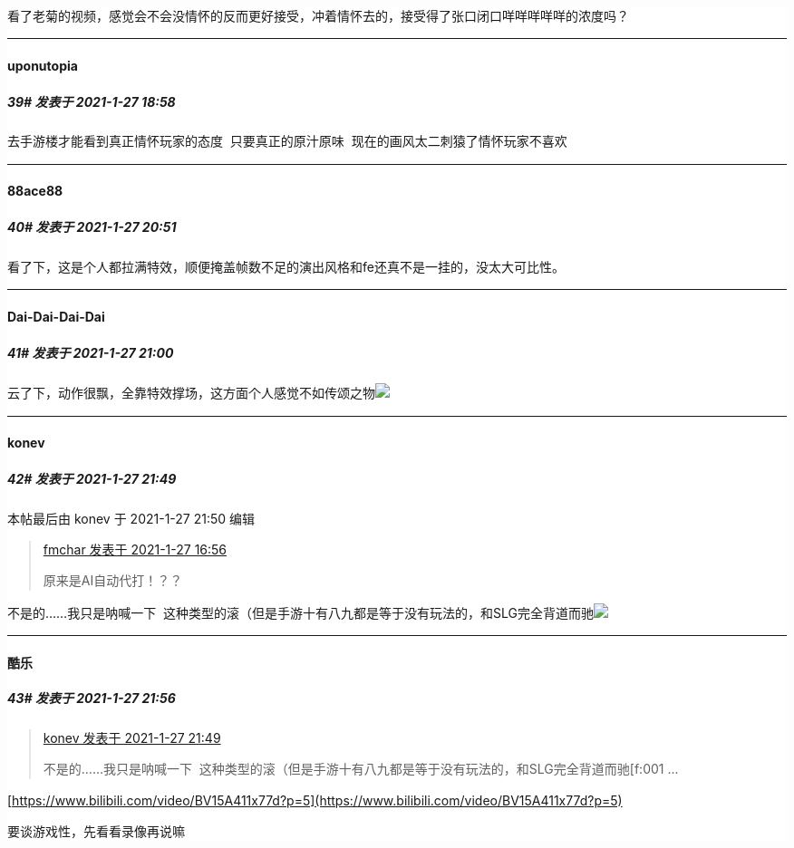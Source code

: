 
看了老菊的视频，感觉会不会没情怀的反而更好接受，冲着情怀去的，接受得了张口闭口咩咩咩咩咩的浓度吗？


-----

####  uponutopia  
##### 39#       发表于 2021-1-27 18:58


去手游楼才能看到真正情怀玩家的态度  只要真正的原汁原味  现在的画风太二刺猿了情怀玩家不喜欢 


-----

####  88ace88  
##### 40#       发表于 2021-1-27 20:51


看了下，这是个人都拉满特效，顺便掩盖帧数不足的演出风格和fe还真不是一挂的，没太大可比性。


-----

####  Dai-Dai-Dai-Dai  
##### 41#       发表于 2021-1-27 21:00


云了下，动作很飘，全靠特效撑场，这方面个人感觉不如传颂之物<img src="https://static.saraba1st.com/image/smiley/face2017/001.png" referrerpolicy="no-referrer">


-----

####  konev  
##### 42#       发表于 2021-1-27 21:49


 本帖最后由 konev 于 2021-1-27 21:50 编辑 
<blockquote><a href="httphttps://bbs.saraba1st.com/2b/forum.php?mod=redirect&amp;goto=findpost&amp;pid=50161381&amp;ptid=1984955" target="_blank">fmchar 发表于 2021-1-27 16:56</a>

原来是AI自动代打！？？</blockquote>
不是的……我只是呐喊一下  这种类型的滚（但是手游十有八九都是等于没有玩法的，和SLG完全背道而驰<img src="https://static.saraba1st.com/image/smiley/face2017/001.png" referrerpolicy="no-referrer">


-----

####  酷乐  
##### 43#       发表于 2021-1-27 21:56


<blockquote><a href="httphttps://bbs.saraba1st.com/2b/forum.php?mod=redirect&amp;goto=findpost&amp;pid=50164346&amp;ptid=1984955" target="_blank">konev 发表于 2021-1-27 21:49</a>

不是的……我只是呐喊一下  这种类型的滚（但是手游十有八九都是等于没有玩法的，和SLG完全背道而驰[f:001 ...</blockquote>
[https://www.bilibili.com/video/BV15A411x77d?p=5](https://www.bilibili.com/video/BV15A411x77d?p=5)

要谈游戏性，先看看录像再说嘛
